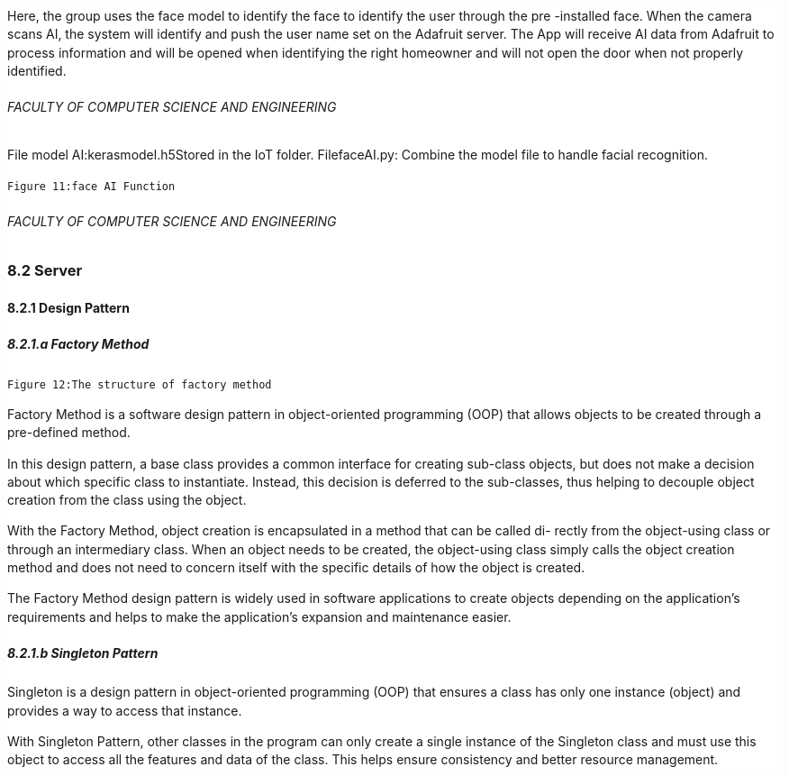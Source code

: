Here, the group uses the face model to identify the face to identify the user through the pre -installed
face. When the camera scans AI, the system will identify and push the user name set on the Adafruit
server.
The App will receive AI data from Adafruit to process information and will be opened when
identifying the right homeowner and will not open the door when not properly identified.


###### FACULTY OF COMPUTER SCIENCE AND ENGINEERING

File model AI:kerasmodel.h5Stored in the IoT folder.
FilefaceAI.py: Combine the model file to handle facial recognition.

```
Figure 11:face AI Function
```

###### FACULTY OF COMPUTER SCIENCE AND ENGINEERING

### 8.2 Server

#### 8.2.1 Design Pattern

##### 8.2.1.a Factory Method

```
Figure 12:The structure of factory method
```
Factory Method is a software design pattern in object-oriented programming (OOP) that allows objects
to be created through a pre-defined method.

In this design pattern, a base class provides a common interface for creating sub-class objects,
but does not make a decision about which specific class to instantiate. Instead, this decision is deferred
to the sub-classes, thus helping to decouple object creation from the class using the object.

With the Factory Method, object creation is encapsulated in a method that can be called di-
rectly from the object-using class or through an intermediary class. When an object needs to be created,
the object-using class simply calls the object creation method and does not need to concern itself with
the specific details of how the object is created.

The Factory Method design pattern is widely used in software applications to create objects depending
on the application’s requirements and helps to make the application’s expansion and maintenance easier.

##### 8.2.1.b Singleton Pattern

Singleton is a design pattern in object-oriented programming (OOP) that ensures a class has only one
instance (object) and provides a way to access that instance.

With Singleton Pattern, other classes in the program can only create a single instance of the
Singleton class and must use this object to access all the features and data of the class. This helps
ensure consistency and better resource management.
